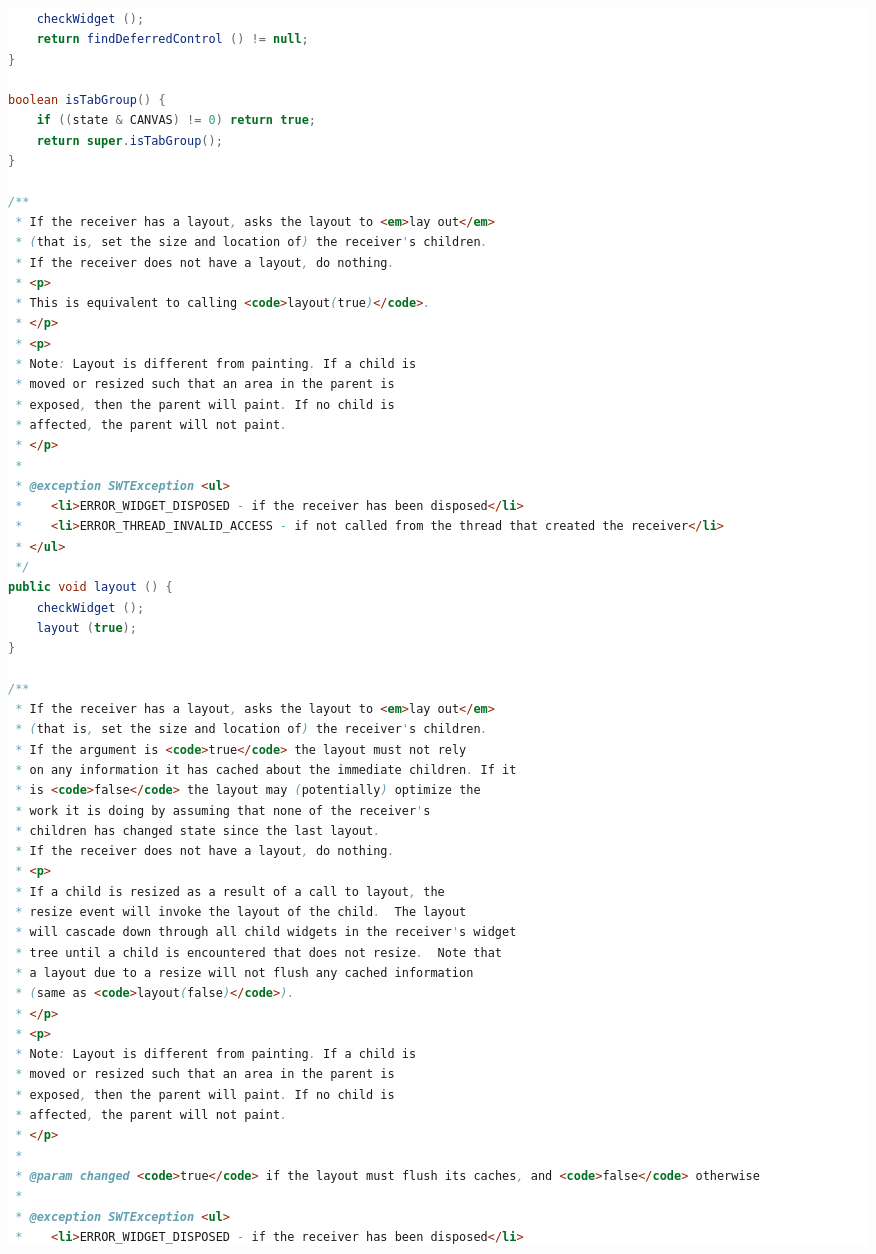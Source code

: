 ```java
	checkWidget ();
	return findDeferredControl () != null;
}

boolean isTabGroup() {
	if ((state & CANVAS) != 0) return true;
	return super.isTabGroup();
}

/**
 * If the receiver has a layout, asks the layout to <em>lay out</em>
 * (that is, set the size and location of) the receiver's children. 
 * If the receiver does not have a layout, do nothing.
 * <p>
 * This is equivalent to calling <code>layout(true)</code>.
 * </p>
 * <p>
 * Note: Layout is different from painting. If a child is
 * moved or resized such that an area in the parent is
 * exposed, then the parent will paint. If no child is
 * affected, the parent will not paint.
 * </p>
 * 
 * @exception SWTException <ul>
 *    <li>ERROR_WIDGET_DISPOSED - if the receiver has been disposed</li>
 *    <li>ERROR_THREAD_INVALID_ACCESS - if not called from the thread that created the receiver</li>
 * </ul>
 */
public void layout () {
	checkWidget ();
	layout (true);
}

/**
 * If the receiver has a layout, asks the layout to <em>lay out</em>
 * (that is, set the size and location of) the receiver's children. 
 * If the argument is <code>true</code> the layout must not rely
 * on any information it has cached about the immediate children. If it
 * is <code>false</code> the layout may (potentially) optimize the
 * work it is doing by assuming that none of the receiver's 
 * children has changed state since the last layout.
 * If the receiver does not have a layout, do nothing.
 * <p>
 * If a child is resized as a result of a call to layout, the 
 * resize event will invoke the layout of the child.  The layout
 * will cascade down through all child widgets in the receiver's widget 
 * tree until a child is encountered that does not resize.  Note that 
 * a layout due to a resize will not flush any cached information 
 * (same as <code>layout(false)</code>).
 * </p>
 * <p>
 * Note: Layout is different from painting. If a child is
 * moved or resized such that an area in the parent is
 * exposed, then the parent will paint. If no child is
 * affected, the parent will not paint.
 * </p>
 *
 * @param changed <code>true</code> if the layout must flush its caches, and <code>false</code> otherwise
 *
 * @exception SWTException <ul>
 *    <li>ERROR_WIDGET_DISPOSED - if the receiver has been disposed</li>
```